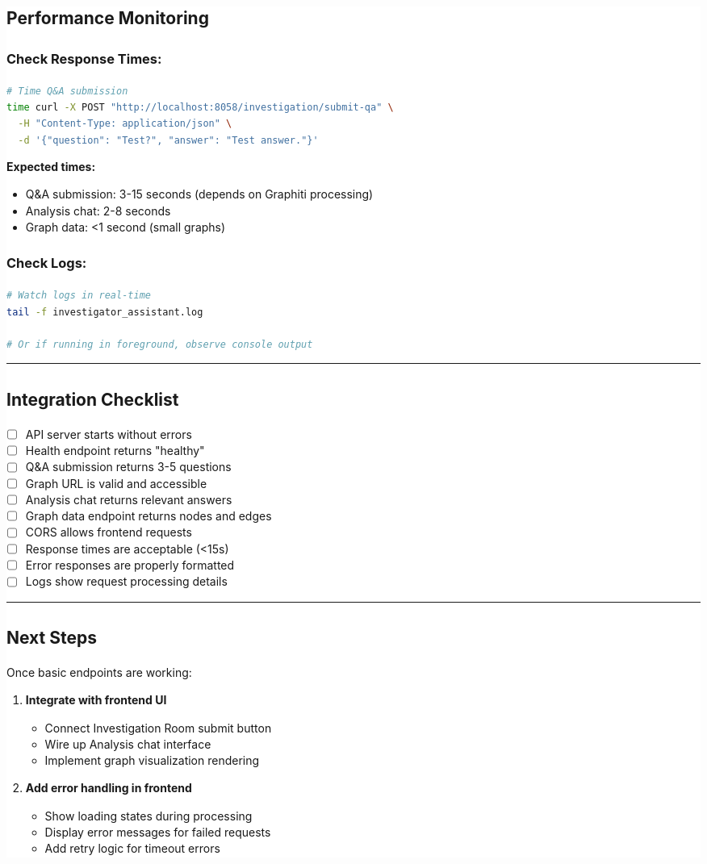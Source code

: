 ## Performance Monitoring

### Check Response Times:

```bash
# Time Q&A submission
time curl -X POST "http://localhost:8058/investigation/submit-qa" \
  -H "Content-Type: application/json" \
  -d '{"question": "Test?", "answer": "Test answer."}'
```

**Expected times:**
- Q&A submission: 3-15 seconds (depends on Graphiti processing)
- Analysis chat: 2-8 seconds
- Graph data: <1 second (small graphs)

### Check Logs:

```bash
# Watch logs in real-time
tail -f investigator_assistant.log

# Or if running in foreground, observe console output
```

---

## Integration Checklist

- [ ] API server starts without errors
- [ ] Health endpoint returns "healthy"
- [ ] Q&A submission returns 3-5 questions
- [ ] Graph URL is valid and accessible
- [ ] Analysis chat returns relevant answers
- [ ] Graph data endpoint returns nodes and edges
- [ ] CORS allows frontend requests
- [ ] Response times are acceptable (<15s)
- [ ] Error responses are properly formatted
- [ ] Logs show request processing details

---

## Next Steps

Once basic endpoints are working:

1. **Integrate with frontend UI**
   - Connect Investigation Room submit button
   - Wire up Analysis chat interface
   - Implement graph visualization rendering

2. **Add error handling in frontend**
   - Show loading states during processing
   - Display error messages for failed requests
   - Add retry logic for timeout errors
